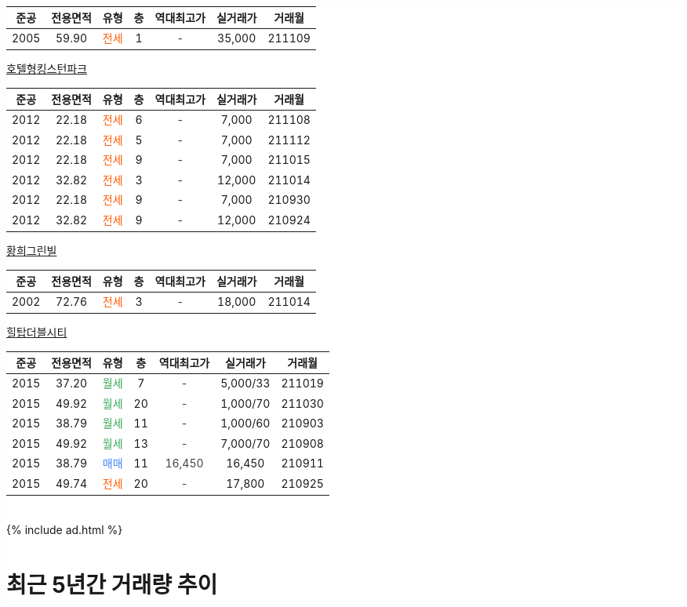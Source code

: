 |준공|전용면적|유형|층|역대최고가|실거래가|거래월|
|:---:|:---:|:---:|:---:|:---:|:---:|:---:|
|2005|59.90|<span style="color:#ff5a00">전세</span>|1|<span style="color:#444444">-</span>|35,000|211109|

[호텔형킹스턴파크](https://search.naver.com/search.naver?query=%EB%B6%80%EC%82%B0%EA%B4%91%EC%97%AD%EC%8B%9C+%EC%88%98%EC%98%81%EA%B5%AC+%EA%B4%91%EC%95%88%EB%8F%99+%ED%98%B8%ED%85%94%ED%98%95%ED%82%B9%EC%8A%A4%ED%84%B4%ED%8C%8C%ED%81%AC)

|준공|전용면적|유형|층|역대최고가|실거래가|거래월|
|:---:|:---:|:---:|:---:|:---:|:---:|:---:|
|2012|22.18|<span style="color:#ff5a00">전세</span>|6|<span style="color:#444444">-</span>|7,000|211108|
|2012|22.18|<span style="color:#ff5a00">전세</span>|5|<span style="color:#444444">-</span>|7,000|211112|
|2012|22.18|<span style="color:#ff5a00">전세</span>|9|<span style="color:#444444">-</span>|7,000|211015|
|2012|32.82|<span style="color:#ff5a00">전세</span>|3|<span style="color:#444444">-</span>|12,000|211014|
|2012|22.18|<span style="color:#ff5a00">전세</span>|9|<span style="color:#444444">-</span>|7,000|210930|
|2012|32.82|<span style="color:#ff5a00">전세</span>|9|<span style="color:#444444">-</span>|12,000|210924|

[황희그린빌](https://search.naver.com/search.naver?query=%EB%B6%80%EC%82%B0%EA%B4%91%EC%97%AD%EC%8B%9C+%EC%88%98%EC%98%81%EA%B5%AC+%EA%B4%91%EC%95%88%EB%8F%99+%ED%99%A9%ED%9D%AC%EA%B7%B8%EB%A6%B0%EB%B9%8C)

|준공|전용면적|유형|층|역대최고가|실거래가|거래월|
|:---:|:---:|:---:|:---:|:---:|:---:|:---:|
|2002|72.76|<span style="color:#ff5a00">전세</span>|3|<span style="color:#444444">-</span>|18,000|211014|

[힐탑더블시티](https://search.naver.com/search.naver?query=%EB%B6%80%EC%82%B0%EA%B4%91%EC%97%AD%EC%8B%9C+%EC%88%98%EC%98%81%EA%B5%AC+%EA%B4%91%EC%95%88%EB%8F%99+%ED%9E%90%ED%83%91%EB%8D%94%EB%B8%94%EC%8B%9C%ED%8B%B0)

|준공|전용면적|유형|층|역대최고가|실거래가|거래월|
|:---:|:---:|:---:|:---:|:---:|:---:|:---:|
|2015|37.20|<span style="color:#34a853">월세</span>|7|<span style="color:#444444">-</span>|5,000/33|211019|
|2015|49.92|<span style="color:#34a853">월세</span>|20|<span style="color:#444444">-</span>|1,000/70|211030|
|2015|38.79|<span style="color:#34a853">월세</span>|11|<span style="color:#444444">-</span>|1,000/60|210903|
|2015|49.92|<span style="color:#34a853">월세</span>|13|<span style="color:#444444">-</span>|7,000/70|210908|
|2015|38.79|<span style="color:#4285f3">매매</span>|11|<span style="color:#444444">16,450</span>|16,450|210911|
|2015|49.74|<span style="color:#ff5a00">전세</span>|20|<span style="color:#444444">-</span>|17,800|210925|


<br>
{% include ad.html %}
<br>

# 최근 5년간 거래량 추이
